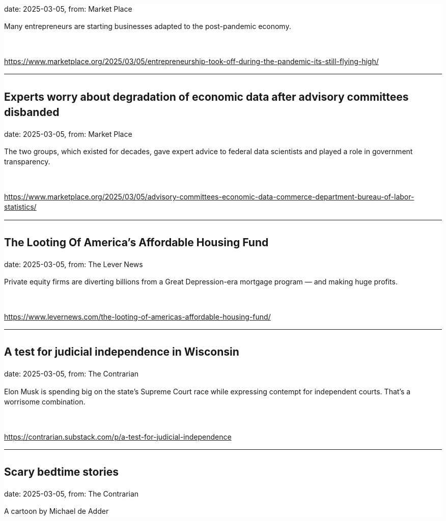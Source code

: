 date: 2025-03-05, from: Market Place

Many entrepreneurs are starting businesses adapted to the post-pandemic economy. 

<br> 

<https://www.marketplace.org/2025/03/05/entrepreneurship-took-off-during-the-pandemic-its-still-flying-high/>

---

## Experts worry about degradation of economic data after advisory committees disbanded

date: 2025-03-05, from: Market Place

The two groups, which existed for decades, gave expert advice to federal data scientists and played a role in government transparency. 

<br> 

<https://www.marketplace.org/2025/03/05/advisory-committees-economic-data-commerce-department-bureau-of-labor-statistics/>

---

##  The Looting Of America’s Affordable Housing Fund 

date: 2025-03-05, from: The Lever News

 Private equity firms are diverting billions from a Great Depression-era mortgage program — and making huge profits.  

<br> 

<https://www.levernews.com/the-looting-of-americas-affordable-housing-fund/>

---

## A test for judicial independence in Wisconsin

date: 2025-03-05, from: The Contrarian

Elon Musk is spending big on the state&#8217;s Supreme Court race while expressing contempt for independent courts. That&#8217;s a worrisome combination. 

<br> 

<https://contrarian.substack.com/p/a-test-for-judicial-independence>

---

## Scary bedtime stories

date: 2025-03-05, from: The Contrarian

A cartoon by Michael de Adder 
